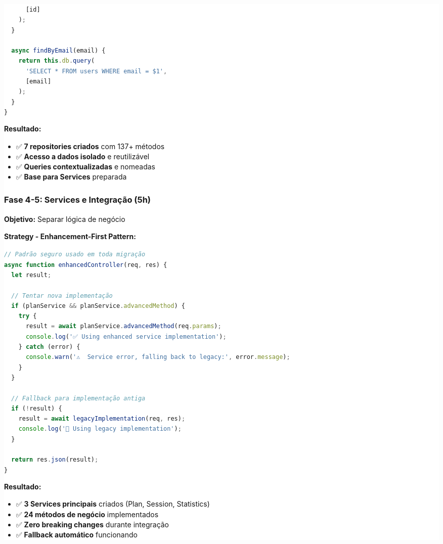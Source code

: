 ```javascript
      [id]
    );
  }
  
  async findByEmail(email) {
    return this.db.query(
      'SELECT * FROM users WHERE email = $1',
      [email]
    );
  }
}
```

**Resultado:**
- ✅ **7 repositories criados** com 137+ métodos
- ✅ **Acesso a dados isolado** e reutilizável
- ✅ **Queries contextualizadas** e nomeadas
- ✅ **Base para Services** preparada

### **Fase 4-5: Services e Integração (5h)**
**Objetivo:** Separar lógica de negócio

**Strategy - Enhancement-First Pattern:**
```javascript
// Padrão seguro usado em toda migração
async function enhancedController(req, res) {
  let result;
  
  // Tentar nova implementação
  if (planService && planService.advancedMethod) {
    try {
      result = await planService.advancedMethod(req.params);
      console.log('✅ Using enhanced service implementation');
    } catch (error) {
      console.warn('⚠️  Service error, falling back to legacy:', error.message);
    }
  }
  
  // Fallback para implementação antiga
  if (!result) {
    result = await legacyImplementation(req, res);
    console.log('📱 Using legacy implementation');
  }
  
  return res.json(result);
}
```

**Resultado:**
- ✅ **3 Services principais** criados (Plan, Session, Statistics)
- ✅ **24 métodos de negócio** implementados
- ✅ **Zero breaking changes** durante integração
- ✅ **Fallback automático** funcionando
